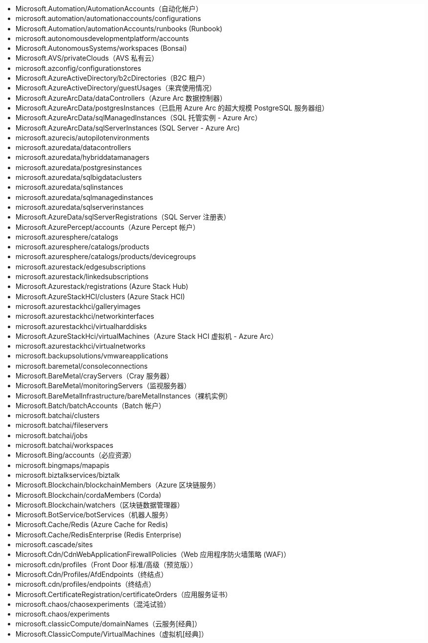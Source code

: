 - Microsoft.Automation/AutomationAccounts（自动化帐户）
- microsoft.automation/automationaccounts/configurations
- Microsoft.Automation/automationAccounts/runbooks (Runbook)
- microsoft.autonomousdevelopmentplatform/accounts
- Microsoft.AutonomousSystems/workspaces (Bonsai)
- Microsoft.AVS/privateClouds（AVS 私有云）
- microsoft.azconfig/configurationstores
- Microsoft.AzureActiveDirectory/b2cDirectories（B2C 租户）
- Microsoft.AzureActiveDirectory/guestUsages（来宾使用情况）
- Microsoft.AzureArcData/dataControllers（Azure Arc 数据控制器）
- Microsoft.AzureArcData/postgresInstances（已启用 Azure Arc 的超大规模 PostgreSQL 服务器组）
- Microsoft.AzureArcData/sqlManagedInstances（SQL 托管实例 - Azure Arc）
- Microsoft.AzureArcData/sqlServerInstances (SQL Server - Azure Arc)
- microsoft.azurecis/autopilotenvironments
- microsoft.azuredata/datacontrollers
- microsoft.azuredata/hybriddatamanagers
- microsoft.azuredata/postgresinstances
- microsoft.azuredata/sqlbigdataclusters
- microsoft.azuredata/sqlinstances
- microsoft.azuredata/sqlmanagedinstances
- microsoft.azuredata/sqlserverinstances
- Microsoft.AzureData/sqlServerRegistrations（SQL Server 注册表）
- Microsoft.AzurePercept/accounts（Azure Percept 帐户）
- microsoft.azuresphere/catalogs
- microsoft.azuresphere/catalogs/products
- microsoft.azuresphere/catalogs/products/devicegroups
- microsoft.azurestack/edgesubscriptions
- microsoft.azurestack/linkedsubscriptions
- Microsoft.Azurestack/registrations (Azure Stack Hub)
- Microsoft.AzureStackHCI/clusters (Azure Stack HCI)
- microsoft.azurestackhci/galleryimages
- microsoft.azurestackhci/networkinterfaces
- microsoft.azurestackhci/virtualharddisks
- Microsoft.AzureStackHci/virtualMachines（Azure Stack HCI 虚拟机 - Azure Arc）
- microsoft.azurestackhci/virtualnetworks
- microsoft.backupsolutions/vmwareapplications
- microsoft.baremetal/consoleconnections
- Microsoft.BareMetal/crayServers（Cray 服务器）
- Microsoft.BareMetal/monitoringServers（监视服务器）
- Microsoft.BareMetalInfrastructure/bareMetalInstances（裸机实例）
- Microsoft.Batch/batchAccounts（Batch 帐户）
- microsoft.batchai/clusters
- microsoft.batchai/fileservers
- microsoft.batchai/jobs
- microsoft.batchai/workspaces
- Microsoft.Bing/accounts（必应资源）
- microsoft.bingmaps/mapapis
- microsoft.biztalkservices/biztalk
- Microsoft.Blockchain/blockchainMembers（Azure 区块链服务）
- Microsoft.Blockchain/cordaMembers (Corda)
- Microsoft.Blockchain/watchers（区块链数据管理器）
- Microsoft.BotService/botServices（机器人服务）
- Microsoft.Cache/Redis (Azure Cache for Redis)
- Microsoft.Cache/RedisEnterprise (Redis Enterprise)
- microsoft.cascade/sites
- Microsoft.Cdn/CdnWebApplicationFirewallPolicies（Web 应用程序防火墙策略 (WAF)）
- microsoft.cdn/profiles（Front Door 标准/高级（预览版））
- Microsoft.Cdn/Profiles/AfdEndpoints（终结点）
- microsoft.cdn/profiles/endpoints（终结点）
- Microsoft.CertificateRegistration/certificateOrders（应用服务证书）
- microsoft.chaos/chaosexperiments（混沌试验）
- microsoft.chaos/experiments
- microsoft.classicCompute/domainNames（云服务[经典]）
- Microsoft.ClassicCompute/VirtualMachines（虚拟机[经典]）